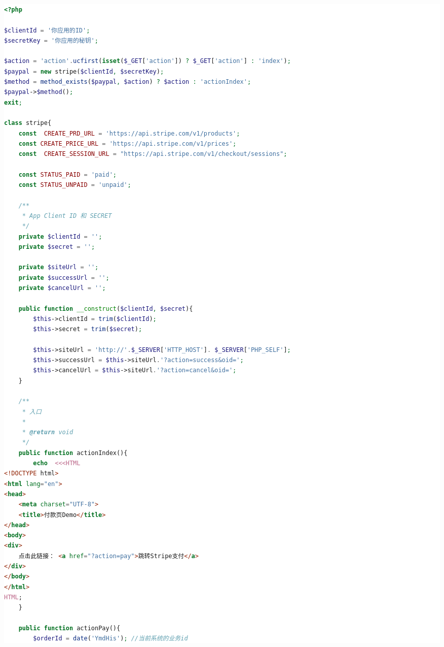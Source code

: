 ```php
<?php

$clientId = '你应用的ID';
$secretKey = '你应用的秘钥';

$action = 'action'.ucfirst(isset($_GET['action']) ? $_GET['action'] : 'index');
$paypal = new stripe($clientId, $secretKey);
$method = method_exists($paypal, $action) ? $action : 'actionIndex';
$paypal->$method();
exit;

class stripe{
    const  CREATE_PRD_URL = 'https://api.stripe.com/v1/products';
    const CREATE_PRICE_URL = 'https://api.stripe.com/v1/prices';
    const  CREATE_SESSION_URL = "https://api.stripe.com/v1/checkout/sessions";

    const STATUS_PAID = 'paid';
    const STATUS_UNPAID = 'unpaid';

    /**
     * App Client ID 和 SECRET
     */
    private $clientId = '';
    private $secret = '';

    private $siteUrl = '';
    private $successUrl = '';
    private $cancelUrl = '';

    public function __construct($clientId, $secret){
        $this->clientId = trim($clientId);
        $this->secret = trim($secret);

        $this->siteUrl = 'http://'.$_SERVER['HTTP_HOST']. $_SERVER['PHP_SELF'];
        $this->successUrl = $this->siteUrl.'?action=success&oid=';
        $this->cancelUrl = $this->siteUrl.'?action=cancel&oid=';
    }

    /**
     * 入口
     *
     * @return void
     */
    public function actionIndex(){
        echo  <<<HTML
<!DOCTYPE html>
<html lang="en">
<head>
    <meta charset="UTF-8">
    <title>付款页Demo</title>
</head>
<body>
<div>
    点击此链接： <a href="?action=pay">跳转Stripe支付</a>
</div>
</body>
</html>
HTML;
    }

    public function actionPay(){
        $orderId = date('YmdHis'); //当前系统的业务id

```
